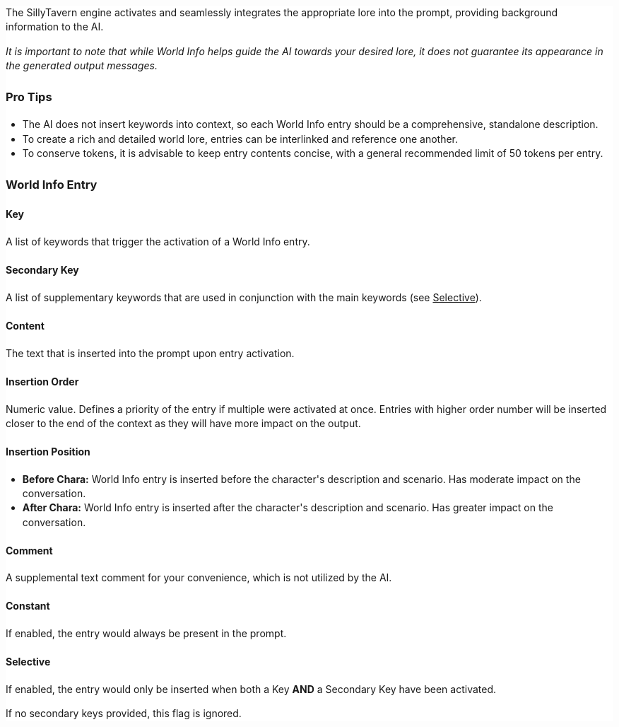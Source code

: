 The SillyTavern engine activates and seamlessly integrates the appropriate lore into the prompt, providing background information to the AI.

_It is important to note that while World Info helps guide the AI towards your desired lore, it does not guarantee its appearance in the generated output messages._

### Pro Tips

* The AI does not insert keywords into context, so each World Info entry should be a comprehensive, standalone description.
* To create a rich and detailed world lore, entries can be interlinked and reference one another.
* To conserve tokens, it is advisable to keep entry contents concise, with a general recommended limit of 50 tokens per entry.

### World Info Entry

#### Key

A list of keywords that trigger the activation of a World Info entry.

#### Secondary Key

A list of supplementary keywords that are used in conjunction with the main keywords (see [Selective](#selective)).

#### Content

The text that is inserted into the prompt upon entry activation.

#### Insertion Order

Numeric value. Defines a priority of the entry if multiple were activated at once. Entries with higher order number will be inserted closer to the end of the context as they will have more impact on the output.

#### Insertion Position

* **Before Chara:** World Info entry is inserted before the character's description and scenario. Has moderate impact on the conversation.
* **After Chara:** World Info entry is inserted after the character's description and scenario. Has greater impact on the conversation.

#### Comment

A supplemental text comment for your convenience, which is not utilized by the AI.

#### Constant

If enabled, the entry would always be present in the prompt.

#### Selective

If enabled, the entry would only be inserted when both a Key **AND** a Secondary Key have been activated.

If no secondary keys provided, this flag is ignored.
